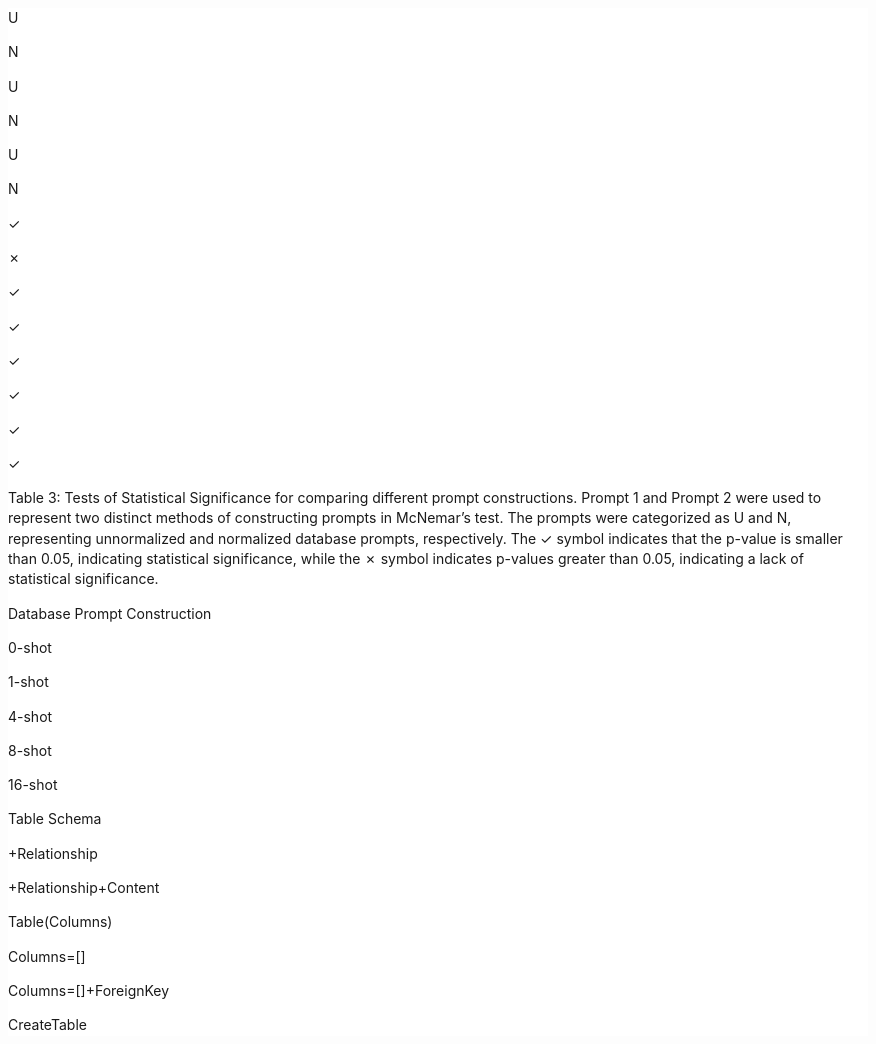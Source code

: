 U

N

U

N

U

N

✓

✗

✓

✓

✓

✓

✓

✓

Table 3: Tests of Statistical Significance for comparing different prompt constructions. Prompt 1 and Prompt 2 were
used to represent two distinct methods of constructing prompts in McNemar’s test. The prompts were categorized
as U and N, representing unnormalized and normalized database prompts, respectively. The ✓ symbol indicates that
the p-value is smaller than 0.05, indicating statistical significance, while the ✗ symbol indicates p-values greater
than 0.05, indicating a lack of statistical significance.

Database Prompt Construction

0-shot

1-shot

4-shot

8-shot

16-shot

Table Schema

+Relationship

+Relationship+Content

Table(Columns)

Columns=[]

Columns=[]+ForeignKey

CreateTable
